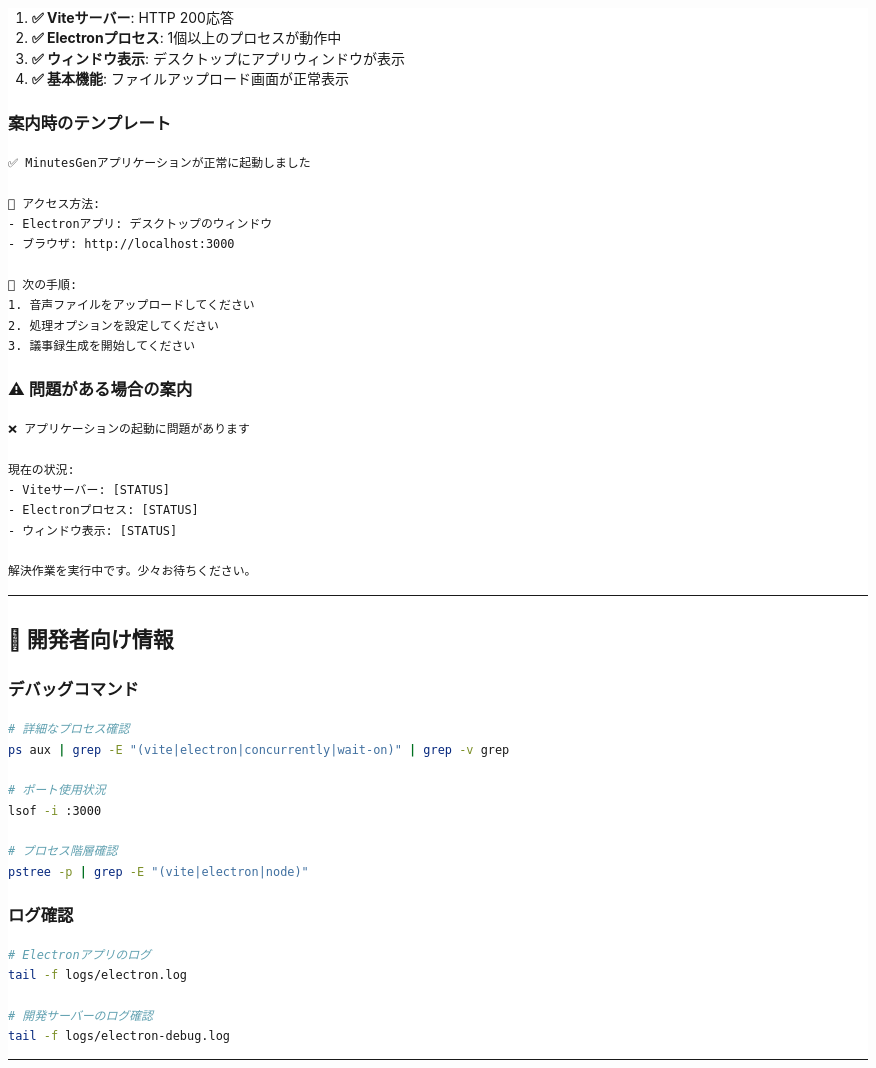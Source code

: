 1. **✅ Viteサーバー**: HTTP 200応答
2. **✅ Electronプロセス**: 1個以上のプロセスが動作中  
3. **✅ ウィンドウ表示**: デスクトップにアプリウィンドウが表示
4. **✅ 基本機能**: ファイルアップロード画面が正常表示

### 案内時のテンプレート

```
✅ MinutesGenアプリケーションが正常に起動しました

📱 アクセス方法:
- Electronアプリ: デスクトップのウィンドウ
- ブラウザ: http://localhost:3000

🎯 次の手順:
1. 音声ファイルをアップロードしてください
2. 処理オプションを設定してください  
3. 議事録生成を開始してください
```

### ⚠️ 問題がある場合の案内

```
❌ アプリケーションの起動に問題があります

現在の状況:
- Viteサーバー: [STATUS]
- Electronプロセス: [STATUS]  
- ウィンドウ表示: [STATUS]

解決作業を実行中です。少々お待ちください。
```

---

## 🔧 開発者向け情報

### デバッグコマンド

```bash
# 詳細なプロセス確認
ps aux | grep -E "(vite|electron|concurrently|wait-on)" | grep -v grep

# ポート使用状況
lsof -i :3000

# プロセス階層確認  
pstree -p | grep -E "(vite|electron|node)"
```

### ログ確認

```bash
# Electronアプリのログ
tail -f logs/electron.log

# 開発サーバーのログ確認
tail -f logs/electron-debug.log
```

---